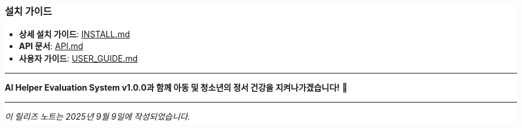 ### 설치 가이드
- **상세 설치 가이드**: [INSTALL.md](INSTALL.md)
- **API 문서**: [API.md](API.md)
- **사용자 가이드**: [USER_GUIDE.md](USER_GUIDE.md)

---

**AI Helper Evaluation System v1.0.0과 함께 아동 및 청소년의 정서 건강을 지켜나가겠습니다!** 🌟

---

*이 릴리즈 노트는 2025년 9월 9일에 작성되었습니다.*
